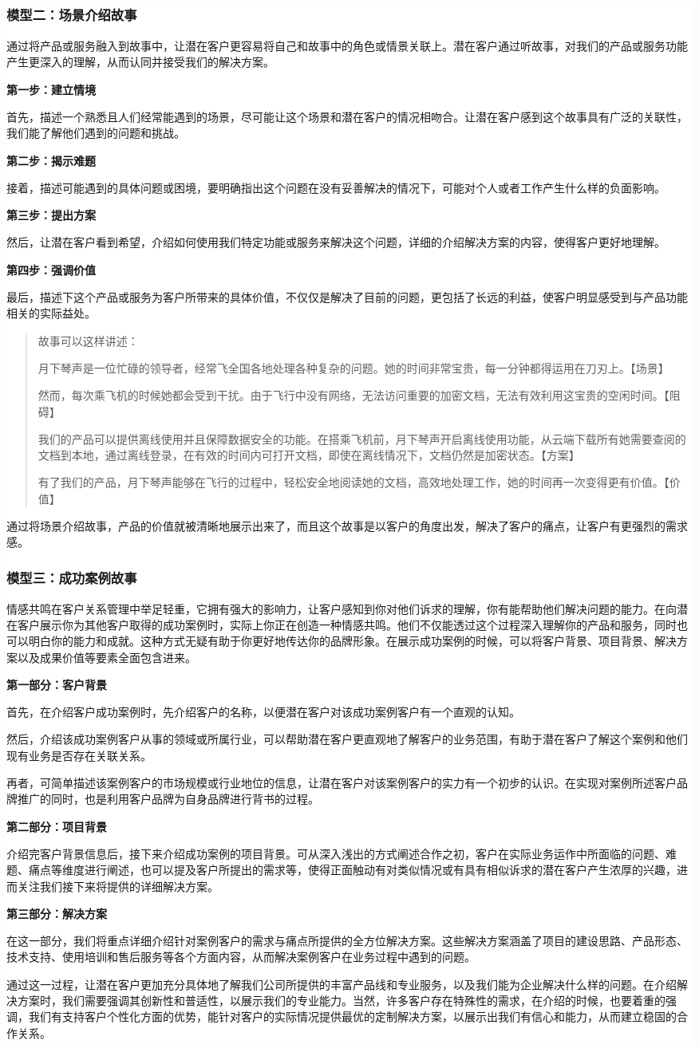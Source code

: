 ### 模型二：场景介绍故事

通过将产品或服务融入到故事中，让潜在客户更容易将自己和故事中的角色或情景关联上。潜在客户通过听故事，对我们的产品或服务功能产生更深入的理解，从而认同并接受我们的解决方案。

**第一步：建立情境**

首先，描述一个熟悉且人们经常能遇到的场景，尽可能让这个场景和潜在客户的情况相吻合。让潜在客户感到这个故事具有广泛的关联性，我们能了解他们遇到的问题和挑战。

**第二步：揭示难题**

接着，描述可能遇到的具体问题或困境，要明确指出这个问题在没有妥善解决的情况下，可能对个人或者工作产生什么样的负面影响。

**第三步：提出方案**

然后，让潜在客户看到希望，介绍如何使用我们特定功能或服务来解决这个问题，详细的介绍解决方案的内容，使得客户更好地理解。

**第四步：强调价值**

最后，描述下这个产品或服务为客户所带来的具体价值，不仅仅是解决了目前的问题，更包括了长远的利益，使客户明显感受到与产品功能相关的实际益处。

> 故事可以这样讲述：
> 
> 月下琴声是一位忙碌的领导者，经常飞全国各地处理各种复杂的问题。她的时间非常宝贵，每一分钟都得运用在刀刃上。【场景】
> 
> 然而，每次乘飞机的时候她都会受到干扰。由于飞行中没有网络，无法访问重要的加密文档，无法有效利用这宝贵的空闲时间。【阻碍】
> 
> 我们的产品可以提供离线使用并且保障数据安全的功能。在搭乘飞机前，月下琴声开启离线使用功能，从云端下载所有她需要查阅的文档到本地，通过离线登录，在有效的时间内可打开文档，即使在离线情况下，文档仍然是加密状态。【方案】
> 
> 有了我们的产品，月下琴声能够在飞行的过程中，轻松安全地阅读她的文档，高效地处理工作，她的时间再一次变得更有价值。【价值】

通过将场景介绍故事，产品的价值就被清晰地展示出来了，而且这个故事是以客户的角度出发，解决了客户的痛点，让客户有更强烈的需求感。

### 模型三：成功案例故事

情感共鸣在客户关系管理中举足轻重，它拥有强大的影响力，让客户感知到你对他们诉求的理解，你有能帮助他们解决问题的能力。在向潜在客户展示你为其他客户取得的成功案例时，实际上你正在创造一种情感共鸣。他们不仅能透过这个过程深入理解你的产品和服务，同时也可以明白你的能力和成就。这种方式无疑有助于你更好地传达你的品牌形象。在展示成功案例的时候，可以将客户背景、项目背景、解决方案以及成果价值等要素全面包含进来。

**第一部分：客户背景**

首先，在介绍客户成功案例时，先介绍客户的名称，以便潜在客户对该成功案例客户有一个直观的认知。

然后，介绍该成功案例客户从事的领域或所属行业，可以帮助潜在客户更直观地了解客户的业务范围，有助于潜在客户了解这个案例和他们现有业务是否存在关联关系。

再者，可简单描述该案例客户的市场规模或行业地位的信息，让潜在客户对该案例客户的实力有一个初步的认识。在实现对案例所述客户品牌推广的同时，也是利用客户品牌为自身品牌进行背书的过程。

**第二部分：项目背景**

介绍完客户背景信息后，接下来介绍成功案例的项目背景。可从深入浅出的方式阐述合作之初，客户在实际业务运作中所面临的问题、难题、痛点等维度进行阐述，也可以提及客户所提出的需求等，使得正面触动有对类似情况或有具有相似诉求的潜在客户产生浓厚的兴趣，进而关注我们接下来将提供的详细解决方案。

**第三部分：解决方案**

在这一部分，我们将重点详细介绍针对案例客户的需求与痛点所提供的全方位解决方案。这些解决方案涵盖了项目的建设思路、产品形态、技术支持、使用培训和售后服务等各个方面内容，从而解决案例客户在业务过程中遇到的问题。

通过这一过程，让潜在客户更加充分具体地了解我们公司所提供的丰富产品线和专业服务，以及我们能为企业解决什么样的问题。在介绍解决方案时，我们需要强调其创新性和普适性，以展示我们的专业能力。当然，许多客户存在特殊性的需求，在介绍的时候，也要着重的强调，我们有支持客户个性化方面的优势，能针对客户的实际情况提供最优的定制解决方案，以展示出我们有信心和能力，从而建立稳固的合作关系。
